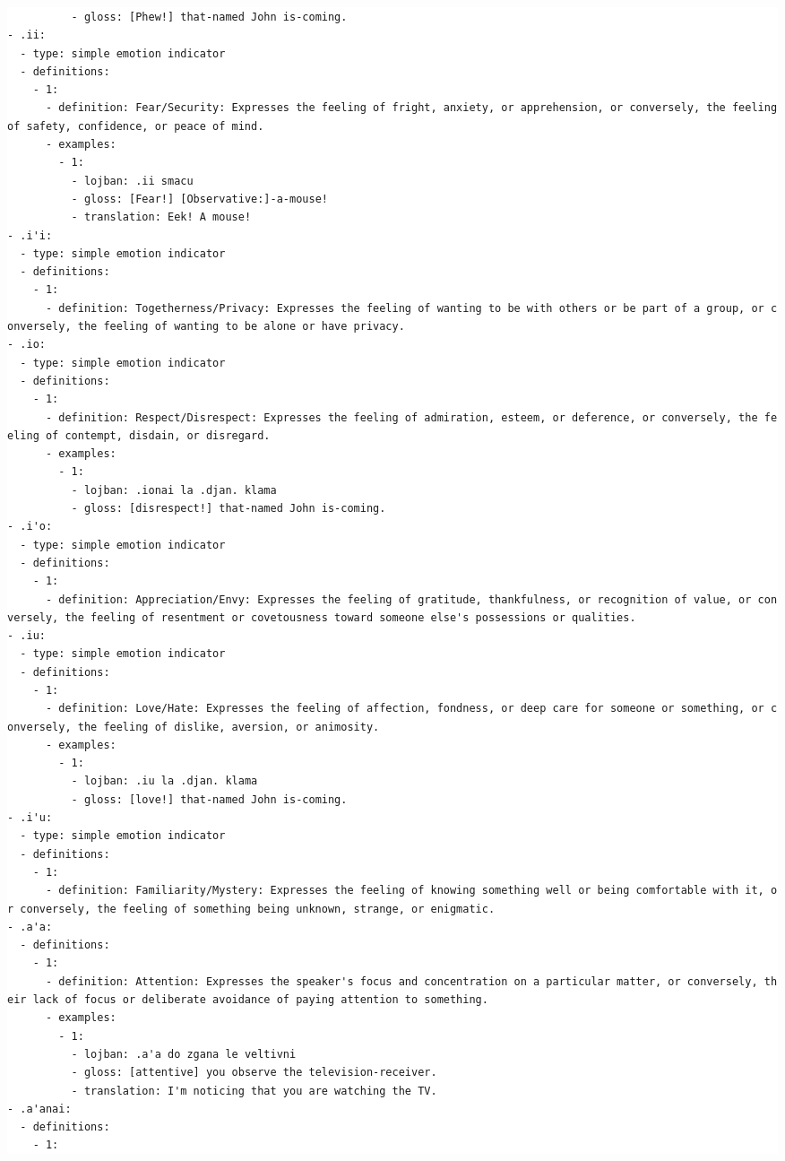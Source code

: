               - gloss: [Phew!] that-named John is-coming.
    - .ii:
      - type: simple emotion indicator
      - definitions:
        - 1:
          - definition: Fear/Security: Expresses the feeling of fright, anxiety, or apprehension, or conversely, the feeling of safety, confidence, or peace of mind.
          - examples:
            - 1:
              - lojban: .ii smacu
              - gloss: [Fear!] [Observative:]-a-mouse!
              - translation: Eek! A mouse!
    - .i'i:
      - type: simple emotion indicator
      - definitions:
        - 1:
          - definition: Togetherness/Privacy: Expresses the feeling of wanting to be with others or be part of a group, or conversely, the feeling of wanting to be alone or have privacy.
    - .io:
      - type: simple emotion indicator
      - definitions:
        - 1:
          - definition: Respect/Disrespect: Expresses the feeling of admiration, esteem, or deference, or conversely, the feeling of contempt, disdain, or disregard.
          - examples:
            - 1:
              - lojban: .ionai la .djan. klama
              - gloss: [disrespect!] that-named John is-coming.
    - .i'o:
      - type: simple emotion indicator
      - definitions:
        - 1:
          - definition: Appreciation/Envy: Expresses the feeling of gratitude, thankfulness, or recognition of value, or conversely, the feeling of resentment or covetousness toward someone else's possessions or qualities.
    - .iu:
      - type: simple emotion indicator
      - definitions:
        - 1:
          - definition: Love/Hate: Expresses the feeling of affection, fondness, or deep care for someone or something, or conversely, the feeling of dislike, aversion, or animosity.
          - examples:
            - 1:
              - lojban: .iu la .djan. klama
              - gloss: [love!] that-named John is-coming.
    - .i'u:
      - type: simple emotion indicator
      - definitions:
        - 1:
          - definition: Familiarity/Mystery: Expresses the feeling of knowing something well or being comfortable with it, or conversely, the feeling of something being unknown, strange, or enigmatic.
    - .a'a:
      - definitions:
        - 1:
          - definition: Attention: Expresses the speaker's focus and concentration on a particular matter, or conversely, their lack of focus or deliberate avoidance of paying attention to something.
          - examples:
            - 1:
              - lojban: .a'a do zgana le veltivni
              - gloss: [attentive] you observe the television-receiver.
              - translation: I'm noticing that you are watching the TV.
    - .a'anai:
      - definitions:
        - 1: